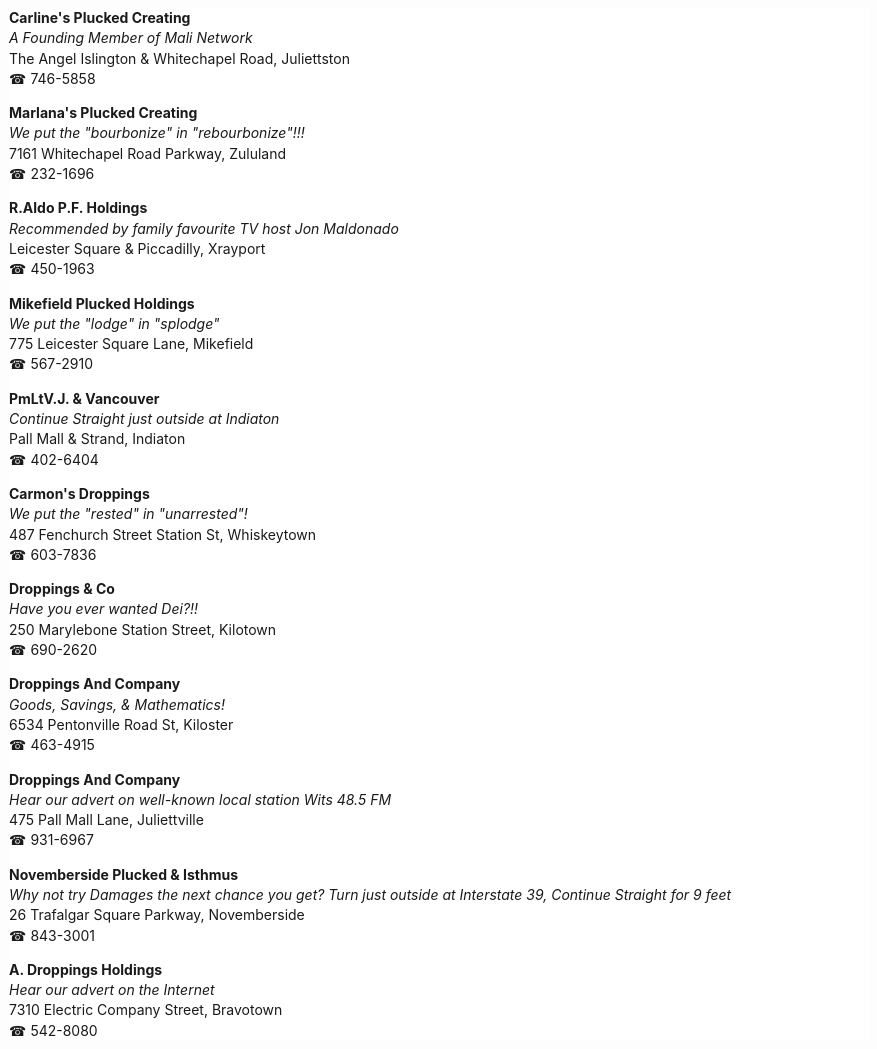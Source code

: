 **Carline's Plucked Creating**  
_A Founding Member of Mali Network_  
The Angel Islington & Whitechapel Road, Juliettston  
☎ 746-5858

**Marlana's Plucked Creating**  
_We put the "bourbonize" in "rebourbonize"!!!_  
7161 Whitechapel Road Parkway, Zululand  
☎ 232-1696

**R.Aldo P.F. Holdings**  
_Recommended by family favourite TV host Jon Maldonado_  
Leicester Square & Piccadilly, Xrayport  
☎ 450-1963

**Mikefield Plucked Holdings**  
_We put the "lodge" in "splodge"_  
775 Leicester Square Lane, Mikefield  
☎ 567-2910

**PmLtV.J. & Vancouver**  
_Continue Straight just outside at Indiaton_  
Pall Mall & Strand, Indiaton  
☎ 402-6404

**Carmon's Droppings**  
_We put the "rested" in "unarrested"!_  
487 Fenchurch Street Station St, Whiskeytown  
☎ 603-7836

**Droppings & Co**  
_Have you ever wanted Dei?!!_  
250 Marylebone Station Street, Kilotown  
☎ 690-2620

**Droppings And Company**  
_Goods, Savings, & Mathematics!_  
6534 Pentonville Road St, Kiloster  
☎ 463-4915

**Droppings And Company**  
_Hear our advert on well-known local station Wits 48.5 FM_  
475 Pall Mall Lane, Juliettville  
☎ 931-6967

**Novemberside Plucked & Isthmus**  
_Why not try Damages the next chance you get? 
Turn just outside at Interstate 39, Continue Straight for 9 feet_  
26 Trafalgar Square Parkway, Novemberside  
☎ 843-3001

**A. Droppings Holdings**  
_Hear our advert on the Internet_  
7310 Electric Company Street, Bravotown  
☎ 542-8080
